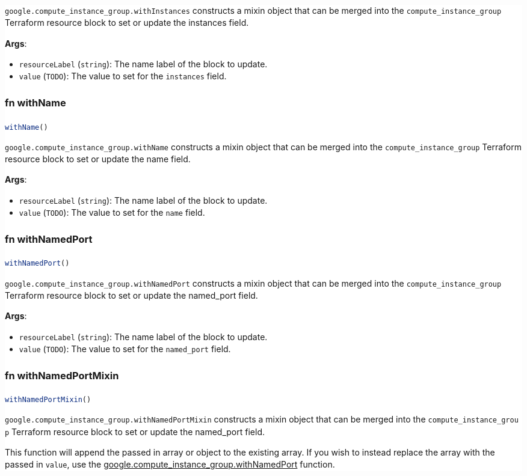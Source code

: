 `google.compute_instance_group.withInstances` constructs a mixin object that can be merged into the `compute_instance_group`
Terraform resource block to set or update the instances field.



**Args**:
  - `resourceLabel` (`string`): The name label of the block to update.
  - `value` (`TODO`): The value to set for the `instances` field.


### fn withName

```ts
withName()
```

`google.compute_instance_group.withName` constructs a mixin object that can be merged into the `compute_instance_group`
Terraform resource block to set or update the name field.



**Args**:
  - `resourceLabel` (`string`): The name label of the block to update.
  - `value` (`TODO`): The value to set for the `name` field.


### fn withNamedPort

```ts
withNamedPort()
```

`google.compute_instance_group.withNamedPort` constructs a mixin object that can be merged into the `compute_instance_group`
Terraform resource block to set or update the named_port field.



**Args**:
  - `resourceLabel` (`string`): The name label of the block to update.
  - `value` (`TODO`): The value to set for the `named_port` field.


### fn withNamedPortMixin

```ts
withNamedPortMixin()
```

`google.compute_instance_group.withNamedPortMixin` constructs a mixin object that can be merged into the `compute_instance_group`
Terraform resource block to set or update the named_port field.

This function will append the passed in array or object to the existing array. If you wish
to instead replace the array with the passed in `value`, use the [google.compute_instance_group.withNamedPort](TODO)
function.

